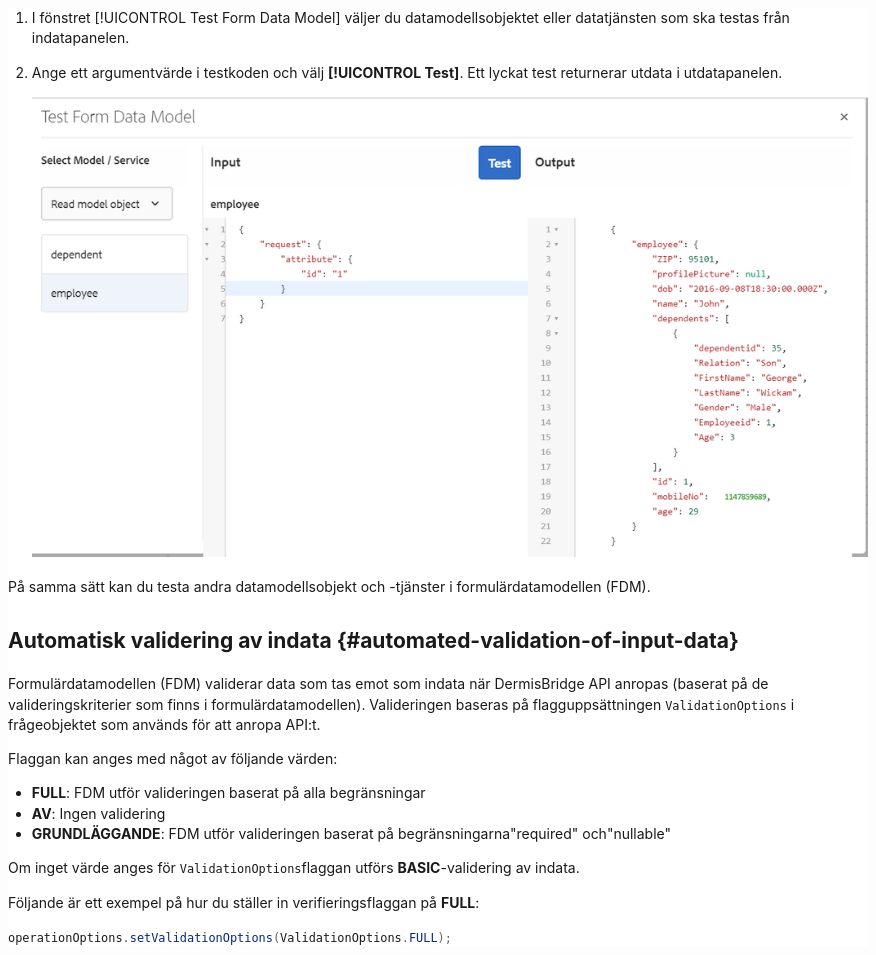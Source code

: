 1. I fönstret [!UICONTROL Test Form Data Model] väljer du datamodellsobjektet eller datatjänsten som ska testas från indatapanelen.

1. Ange ett argumentvärde i testkoden och välj **[!UICONTROL Test]**. Ett lyckat test returnerar utdata i utdatapanelen.

   ![Testresultat](assets/test_results_form_data_model_new.png)

På samma sätt kan du testa andra datamodellsobjekt och -tjänster i formulärdatamodellen (FDM).

## Automatisk validering av indata {#automated-validation-of-input-data}

Formulärdatamodellen (FDM) validerar data som tas emot som indata när DermisBridge API anropas (baserat på de valideringskriterier som finns i formulärdatamodellen). Valideringen baseras på flagguppsättningen `ValidationOptions` i frågeobjektet som används för att anropa API:t.

Flaggan kan anges med något av följande värden:

* **FULL**: FDM utför valideringen baserat på alla begränsningar
* **AV**: Ingen validering
* **GRUNDLÄGGANDE**: FDM utför valideringen baserat på begränsningarna&quot;required&quot; och&quot;nullable&quot;

Om inget värde anges för `ValidationOptions`flaggan utförs **BASIC**-validering av indata.

Följande är ett exempel på hur du ställer in verifieringsflaggan på **FULL**:

```java
operationOptions.setValidationOptions(ValidationOptions.FULL);
```
